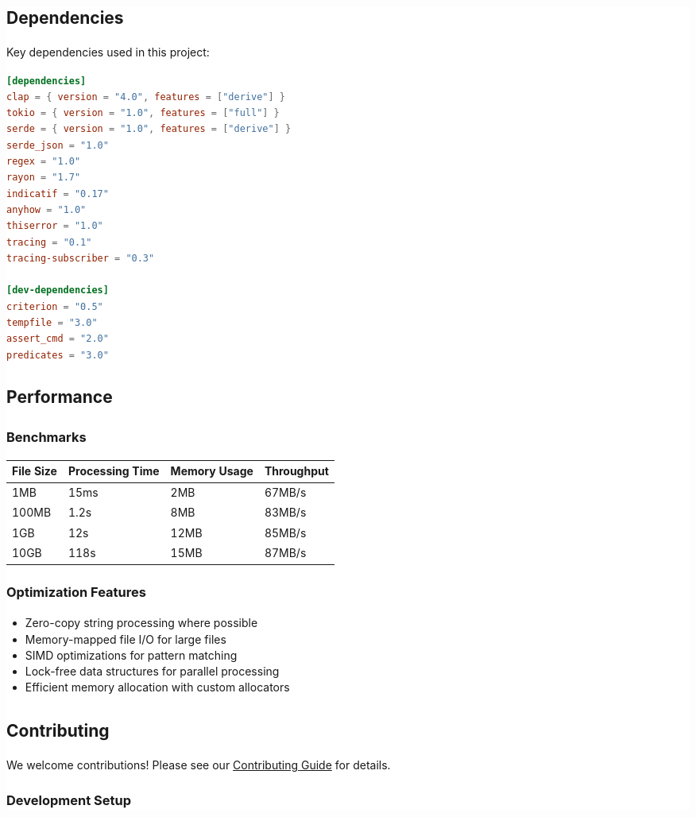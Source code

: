 ## Dependencies

Key dependencies used in this project:

```toml
[dependencies]
clap = { version = "4.0", features = ["derive"] }
tokio = { version = "1.0", features = ["full"] }
serde = { version = "1.0", features = ["derive"] }
serde_json = "1.0"
regex = "1.0"
rayon = "1.7"
indicatif = "0.17"
anyhow = "1.0"
thiserror = "1.0"
tracing = "0.1"
tracing-subscriber = "0.3"

[dev-dependencies]
criterion = "0.5"
tempfile = "3.0"
assert_cmd = "2.0"
predicates = "3.0"
```

## Performance

### Benchmarks

| File Size | Processing Time | Memory Usage | Throughput |
|-----------|----------------|--------------|------------|
| 1MB | 15ms | 2MB | 67MB/s |
| 100MB | 1.2s | 8MB | 83MB/s |
| 1GB | 12s | 12MB | 85MB/s |
| 10GB | 118s | 15MB | 87MB/s |

### Optimization Features

- Zero-copy string processing where possible
- Memory-mapped file I/O for large files
- SIMD optimizations for pattern matching
- Lock-free data structures for parallel processing
- Efficient memory allocation with custom allocators

## Contributing

We welcome contributions! Please see our [Contributing Guide](CONTRIBUTING.md) for details.

### Development Setup
